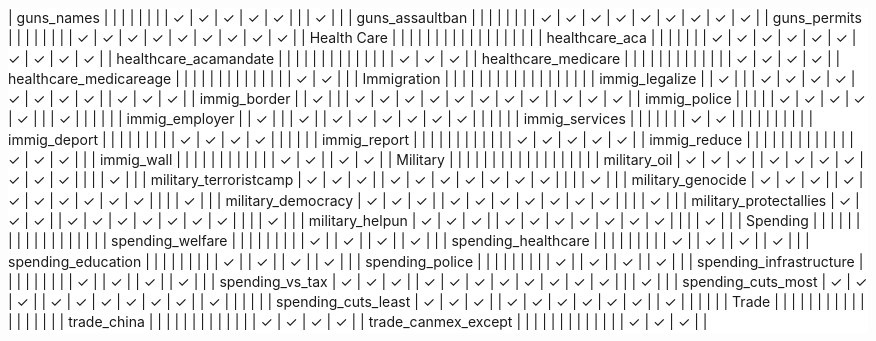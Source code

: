 | guns_names |  |  |  |  |  |  |  | $\checkmark$ | $\checkmark$ | $\checkmark$ | $\checkmark$ | $\checkmark$ |  |  | $\checkmark$ |  |
| guns_assaultban |  |  |  |  |  |  |  | $\checkmark$ | $\checkmark$ | $\checkmark$ | $\checkmark$ | $\checkmark$ | $\checkmark$ | $\checkmark$ | $\checkmark$ | $\checkmark$ |
| guns_permits |  |  |  |  |  |  |  | $\checkmark$ | $\checkmark$ | $\checkmark$ | $\checkmark$ | $\checkmark$ | $\checkmark$ | $\checkmark$ | $\checkmark$ | $\checkmark$ |
| Health Care |  |  |  |  |  |  |  |  |  |  |  |  |  |  |  |  |
| healthcare_aca |  |  |  |  |  |  | $\checkmark$ | $\checkmark$ | $\checkmark$ | $\checkmark$ | $\checkmark$ | $\checkmark$ | $\checkmark$ | $\checkmark$ | $\checkmark$ | $\checkmark$ |
| healthcare_acamandate |  |  |  |  |  |  |  |  |  |  |  |  |  | $\checkmark$ | $\checkmark$ | $\checkmark$ |
| healthcare_medicare |  |  |  |  |  |  |  |  |  |  |  |  | $\checkmark$ | $\checkmark$ | $\checkmark$ | $\checkmark$ |
| healthcare_medicareage |  |  |  |  |  |  |  |  |  |  |  |  |  | $\checkmark$ | $\checkmark$ |  |
| Immigration |  |  |  |  |  |  |  |  |  |  |  |  |  |  |  |  |
| immig_legalize |  | $\checkmark$ |  |  | $\checkmark$ | $\checkmark$ | $\checkmark$ | $\checkmark$ | $\checkmark$ | $\checkmark$ | $\checkmark$ | $\checkmark$ |  | $\checkmark$ | $\checkmark$ | $\checkmark$ |
| immig_border |  | $\checkmark$ |  |  | $\checkmark$ | $\checkmark$ | $\checkmark$ | $\checkmark$ | $\checkmark$ | $\checkmark$ | $\checkmark$ | $\checkmark$ |  | $\checkmark$ | $\checkmark$ | $\checkmark$ |
| immig_police |  |  |  |  | $\checkmark$ | $\checkmark$ | $\checkmark$ | $\checkmark$ | $\checkmark$ |  |  | $\checkmark$ |  |  |  |  |
| immig_employer |  | $\checkmark$ |  |  | $\checkmark$ |  | $\checkmark$ | $\checkmark$ | $\checkmark$ | $\checkmark$ | $\checkmark$ | $\checkmark$ |  |  |  |  |
| immig_services |  |  |  |  |  |  | $\checkmark$ | $\checkmark$ |  |  |  |  |  |  |  |  |
| immig_deport |  |  |  |  |  |  |  |  | $\checkmark$ | $\checkmark$ | $\checkmark$ | $\checkmark$ |  |  |  |  |
| immig_report |  |  |  |  |  |  |  |  |  |  |  | $\checkmark$ | $\checkmark$ | $\checkmark$ | $\checkmark$ | $\checkmark$ |
| immig_reduce |  |  |  |  |  |  |  |  |  |  |  |  | $\checkmark$ | $\checkmark$ | $\checkmark$ |  |
| immig_wall |  |  |  |  |  |  |  |  |  |  |  | $\checkmark$ | $\checkmark$ |  | $\checkmark$ | $\checkmark$ |
| Military |  |  |  |  |  |  |  |  |  |  |  |  |  |  |  |  |
| military_oil | $\checkmark$ | $\checkmark$ | $\checkmark$ |  | $\checkmark$ | $\checkmark$ | $\checkmark$ | $\checkmark$ | $\checkmark$ | $\checkmark$ | $\checkmark$ |  |  |  | $\checkmark$ |  |
| military_terroristcamp | $\checkmark$ | $\checkmark$ | $\checkmark$ |  | $\checkmark$ | $\checkmark$ | $\checkmark$ | $\checkmark$ | $\checkmark$ | $\checkmark$ | $\checkmark$ |  |  |  | $\checkmark$ |  |
| military_genocide | $\checkmark$ | $\checkmark$ | $\checkmark$ |  | $\checkmark$ | $\checkmark$ | $\checkmark$ | $\checkmark$ | $\checkmark$ | $\checkmark$ | $\checkmark$ |  |  |  | $\checkmark$ |  |
| military_democracy | $\checkmark$ | $\checkmark$ | $\checkmark$ |  | $\checkmark$ | $\checkmark$ | $\checkmark$ | $\checkmark$ | $\checkmark$ | $\checkmark$ | $\checkmark$ |  |  |  | $\checkmark$ |  |
| military_protectallies | $\checkmark$ | $\checkmark$ | $\checkmark$ |  | $\checkmark$ | $\checkmark$ | $\checkmark$ | $\checkmark$ | $\checkmark$ | $\checkmark$ | $\checkmark$ |  |  |  | $\checkmark$ |  |
| military_helpun | $\checkmark$ | $\checkmark$ | $\checkmark$ |  | $\checkmark$ | $\checkmark$ | $\checkmark$ | $\checkmark$ | $\checkmark$ | $\checkmark$ | $\checkmark$ |  |  |  | $\checkmark$ |  |
| Spending |  |  |  |  |  |  |  |  |  |  |  |  |  |  |  |  |
| spending_welfare |  |  |  |  |  |  |  |  | $\checkmark$ |  | $\checkmark$ |  | $\checkmark$ |  | $\checkmark$ |  |
| spending_healthcare |  |  |  |  |  |  |  |  | $\checkmark$ |  | $\checkmark$ |  | $\checkmark$ |  | $\checkmark$ |  |
| spending_education |  |  |  |  |  |  |  |  | $\checkmark$ |  | $\checkmark$ |  | $\checkmark$ |  | $\checkmark$ |  |
| spending_police |  |  |  |  |  |  |  |  | $\checkmark$ |  | $\checkmark$ |  | $\checkmark$ |  | $\checkmark$ |  |
| spending_infrastructure |  |  |  |  |  |  |  |  | $\checkmark$ |  | $\checkmark$ |  | $\checkmark$ |  | $\checkmark$ |  |
| spending_vs_tax | $\checkmark$ | $\checkmark$ | $\checkmark$ |  | $\checkmark$ | $\checkmark$ | $\checkmark$ | $\checkmark$ | $\checkmark$ | $\checkmark$ | $\checkmark$ | $\checkmark$ |  |  | $\checkmark$ |  |
| spending_cuts_most | $\checkmark$ | $\checkmark$ | $\checkmark$ |  | $\checkmark$ | $\checkmark$ | $\checkmark$ | $\checkmark$ | $\checkmark$ | $\checkmark$ |  | $\checkmark$ |  |  |  |  |
| spending_cuts_least | $\checkmark$ | $\checkmark$ | $\checkmark$ |  | $\checkmark$ | $\checkmark$ | $\checkmark$ | $\checkmark$ | $\checkmark$ | $\checkmark$ |  | $\checkmark$ |  |  |  |  |
| Trade |  |  |  |  |  |  |  |  |  |  |  |  |  |  |  |  |
| trade_china |  |  |  |  |  |  |  |  |  |  |  |  | $\checkmark$ | $\checkmark$ | $\checkmark$ | $\checkmark$ |
| trade_canmex_except |  |  |  |  |  |  |  |  |  |  |  |  | $\checkmark$ | $\checkmark$ | $\checkmark$ |  |